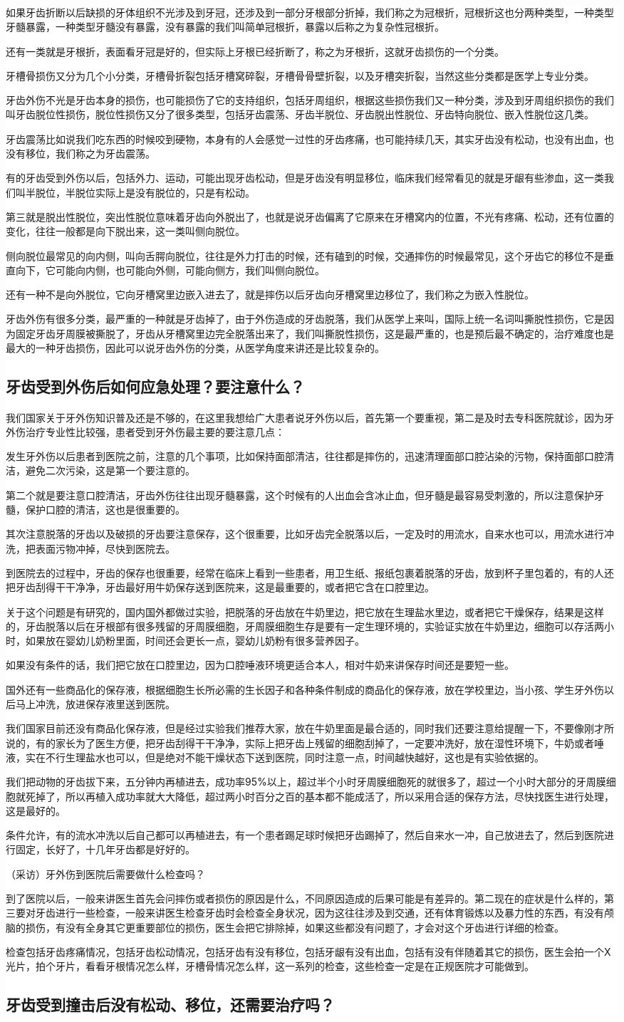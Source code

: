如果牙齿折断以后缺损的牙体组织不光涉及到牙冠，还涉及到一部分牙根部分折掉，我们称之为冠根折，冠根折这也分两种类型，一种类型牙髓暴露，一种类型牙髓没有暴露，没有暴露的我们叫简单冠根折，暴露以后称之为复杂性冠根折。

还有一类就是牙根折，表面看牙冠是好的，但实际上牙根已经折断了，称之为牙根折，这就牙齿损伤的一个分类。

牙槽骨损伤又分为几个小分类，牙槽骨折裂包括牙槽窝碎裂，牙槽骨骨壁折裂，以及牙槽突折裂，当然这些分类都是医学上专业分类。

牙齿外伤不光是牙齿本身的损伤，也可能损伤了它的支持组织，包括牙周组织，根据这些损伤我们又一种分类，涉及到牙周组织损伤的我们叫牙齿脱位性损伤，脱位性损伤又分了很多类型，包括牙齿震荡、牙齿半脱位、牙齿脱出性脱位、牙齿特向脱位、嵌入性脱位这几类。

牙齿震荡比如说我们吃东西的时候咬到硬物，本身有的人会感觉一过性的牙齿疼痛，也可能持续几天，其实牙齿没有松动，也没有出血，也没有移位，我们称之为牙齿震荡。

有的牙齿受到外伤以后，包括外力、运动，可能出现牙齿松动，但是牙齿没有明显移位，临床我们经常看见的就是牙龈有些渗血，这一类我们叫半脱位，半脱位实际上是没有脱位的，只是有松动。

第三就是脱出性脱位，突出性脱位意味着牙齿向外脱出了，也就是说牙齿偏离了它原来在牙槽窝内的位置，不光有疼痛、松动，还有位置的变化，往往一般都是向下脱出来，这一类叫侧向脱位。

侧向脱位最常见的向内侧，叫向舌腭向脱位，往往是外力打击的时候，还有磕到的时候，交通摔伤的时候最常见，这个牙齿它的移位不是垂直向下，它可能向内侧，也可能向外侧，可能向侧方，我们叫侧向脱位。

还有一种不是向外脱位，它向牙槽窝里边嵌入进去了，就是摔伤以后牙齿向牙槽窝里边移位了，我们称之为嵌入性脱位。

牙齿外伤有很多分类，最严重的一种就是牙齿掉了，由于外伤造成的牙齿脱落，我们从医学上来叫，国际上统一名词叫撕脱性损伤，它是因为固定牙齿牙周膜被撕脱了，牙齿从牙槽窝里边完全脱落出来了，我们叫撕脱性损伤，这是最严重的，也是预后最不确定的，治疗难度也是最大的一种牙齿损伤，因此可以说牙齿外伤的分类，从医学角度来讲还是比较复杂的。


## 牙齿受到外伤后如何应急处理？要注意什么？


我们国家关于牙外伤知识普及还是不够的，在这里我想给广大患者说牙外伤以后，首先第一个要重视，第二是及时去专科医院就诊，因为牙外伤治疗专业性比较强，患者受到牙外伤最主要的要注意几点：

发生牙外伤以后患者到医院之前，注意的几个事项，比如保持面部清洁，往往都是摔伤的，迅速清理面部口腔沾染的污物，保持面部口腔清洁，避免二次污染，这是第一个要注意的。

第二个就是要注意口腔清洁，牙齿外伤往往出现牙髓暴露，这个时候有的人出血会含冰止血，但牙髓是最容易受刺激的，所以注意保护牙髓，保护口腔的清洁，这也是很重要的。

其次注意脱落的牙齿以及破损的牙齿要注意保存，这个很重要，比如牙齿完全脱落以后，一定及时的用流水，自来水也可以，用流水进行冲洗，把表面污物冲掉，尽快到医院去。

到医院去的过程中，牙齿的保存也很重要，经常在临床上看到一些患者，用卫生纸、报纸包裹着脱落的牙齿，放到杯子里包着的，有的人还把牙齿刮得干干净净，牙齿最好用牛奶保存送到医院来，这是最重要的，或者把它含在口腔里边。

关于这个问题是有研究的，国内国外都做过实验，把脱落的牙齿放在牛奶里边，把它放在生理盐水里边，或者把它干燥保存，结果是这样的，牙齿脱落以后在牙根部有很多残留的牙周膜细胞，牙周膜细胞生存是要有一定生理环境的，实验证实放在牛奶里边，细胞可以存活两小时，如果放在婴幼儿奶粉里面，时间还会更长一点，婴幼儿奶粉有很多营养因子。

如果没有条件的话，我们把它放在口腔里边，因为口腔唾液环境更适合本人，相对牛奶来讲保存时间还是要短一些。

国外还有一些商品化的保存液，根据细胞生长所必需的生长因子和各种条件制成的商品化的保存液，放在学校里边，当小孩、学生牙外伤以后马上冲洗，放进保存液里送到医院。

我们国家目前还没有商品化保存液，但是经过实验我们推荐大家，放在牛奶里面是最合适的，同时我们还要注意给提醒一下，不要像刚才所说的，有的家长为了医生方便，把牙齿刮得干干净净，实际上把牙齿上残留的细胞刮掉了，一定要冲洗好，放在湿性环境下，牛奶或者唾液，实在不行生理盐水也可以，但是绝对不能干燥状态下送到医院，同时注意一点，时间越快越好，这也是有实验依据的。

我们把动物的牙齿拔下来，五分钟内再植进去，成功率95%以上，超过半个小时牙周膜细胞死的就很多了，超过一个小时大部分的牙周膜细胞就死掉了，所以再植入成功率就大大降低，超过两小时百分之百的基本都不能成活了，所以采用合适的保存方法，尽快找医生进行处理，这是最好的。

条件允许，有的流水冲洗以后自己都可以再植进去，有一个患者踢足球时候把牙齿踢掉了，然后自来水一冲，自己放进去了，然后到医院进行固定，长好了，十几年牙齿都是好好的。

（采访）牙外伤到医院后需要做什么检查吗？

到了医院以后，一般来讲医生首先会问摔伤或者损伤的原因是什么，不同原因造成的后果可能是有差异的。第二现在的症状是什么样的，第三要对牙齿进行一些检查，一般来讲医生检查牙齿时会检查全身状况，因为这往往涉及到交通，还有体育锻炼以及暴力性的东西，有没有颅脑的损伤，有没有全身其它更重要部位的损伤，医生会把它排除掉，如果这些都没有问题了，才会对这个牙齿进行详细的检查。

检查包括牙齿疼痛情况，包括牙齿松动情况，包括牙齿有没有移位，包括牙龈有没有出血，包括有没有伴随着其它的损伤，医生会拍一个X光片，拍个牙片，看看牙根情况怎么样，牙槽骨情况怎么样，这一系列的检查，这些检查一定是在正规医院才可能做到。


## 牙齿受到撞击后没有松动、移位，还需要治疗吗？

